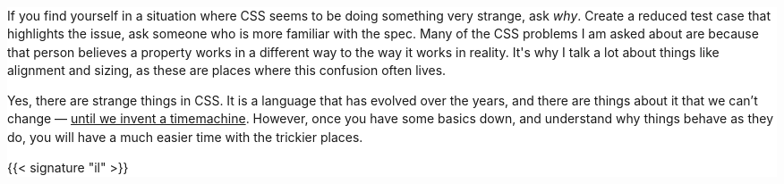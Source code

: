 If you find yourself in a situation where CSS seems to be doing something very strange, ask _why_. Create a reduced test case that highlights the issue, ask someone who is more familiar with the spec. Many of the CSS problems I am asked about are because that person believes a property works in a different way to the way it works in reality. It's why I talk a lot about things like alignment and sizing, as these are places where this confusion often lives.

Yes, there are strange things in CSS. It is a language that has evolved over the years, and there are things about it that we can’t change &mdash; [until we invent a timemachine](https://wiki.csswg.org/ideas/mistakes). However, once you have some basics down, and understand why things behave as they do, you will have a much easier time with the trickier places.

{{< signature "il" >}}